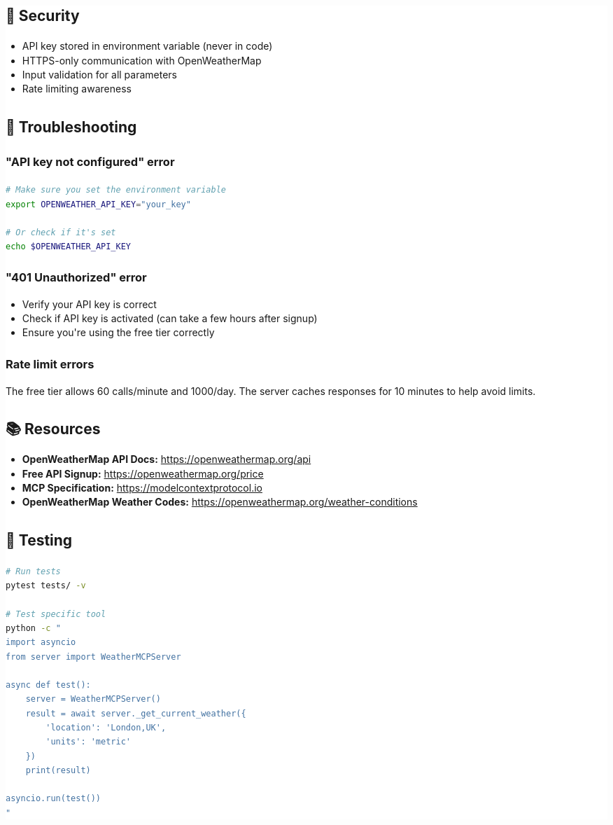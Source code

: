 ## 🔐 Security

- API key stored in environment variable (never in code)
- HTTPS-only communication with OpenWeatherMap
- Input validation for all parameters
- Rate limiting awareness

## 🐛 Troubleshooting

### "API key not configured" error

```bash
# Make sure you set the environment variable
export OPENWEATHER_API_KEY="your_key"

# Or check if it's set
echo $OPENWEATHER_API_KEY
```

### "401 Unauthorized" error

- Verify your API key is correct
- Check if API key is activated (can take a few hours after signup)
- Ensure you're using the free tier correctly

### Rate limit errors

The free tier allows 60 calls/minute and 1000/day. The server caches responses for 10 minutes to help avoid limits.

## 📚 Resources

- **OpenWeatherMap API Docs:** https://openweathermap.org/api
- **Free API Signup:** https://openweathermap.org/price
- **MCP Specification:** https://modelcontextprotocol.io
- **OpenWeatherMap Weather Codes:** https://openweathermap.org/weather-conditions

## 🧪 Testing

```bash
# Run tests
pytest tests/ -v

# Test specific tool
python -c "
import asyncio
from server import WeatherMCPServer

async def test():
    server = WeatherMCPServer()
    result = await server._get_current_weather({
        'location': 'London,UK',
        'units': 'metric'
    })
    print(result)

asyncio.run(test())
"
```
